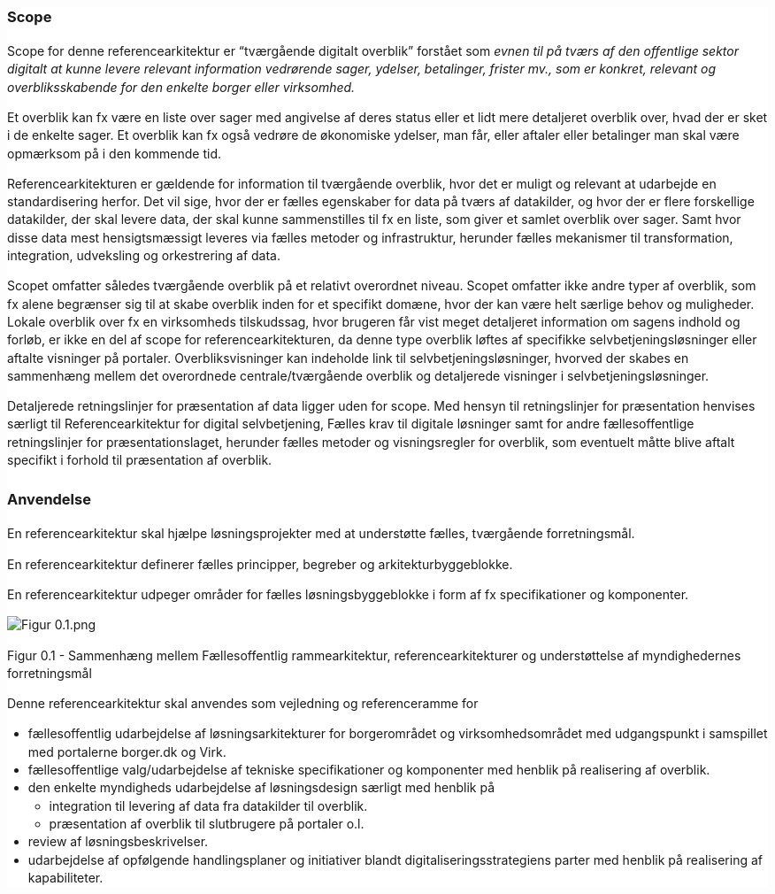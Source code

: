 ### Scope

Scope for denne referencearkitektur er “tværgående digitalt overblik” forstået som _evnen til på tværs af den offentlige sektor digitalt at kunne levere relevant information vedrørende sager, ydelser, betalinger, frister mv., som er konkret, relevant og overbliksskabende for den enkelte borger eller virksomhed._

Et overblik kan fx være en liste over sager med angivelse af deres status eller et lidt mere detaljeret overblik over, hvad der er sket i de enkelte sager. Et overblik kan fx også vedrøre de økonomiske ydelser, man får, eller aftaler eller betalinger man skal være opmærksom på i den kommende tid.

Referencearkitekturen er gældende for information til tværgående overblik, hvor det er muligt og relevant at udarbejde en standardisering herfor. Det vil sige, hvor der er fælles egenskaber for data på tværs af datakilder, og hvor der er flere forskellige datakilder, der skal levere data, der skal kunne sammenstilles til fx en liste, som giver et samlet overblik over sager. Samt hvor disse data mest hensigtsmæssigt leveres via fælles metoder og infrastruktur, herunder fælles mekanismer til transformation, integration, udveksling og orkestrering af data.

Scopet omfatter således tværgående overblik på et relativt overordnet niveau. Scopet omfatter ikke andre typer af overblik, som fx alene begrænser sig til at skabe overblik inden for et specifikt domæne, hvor der kan være helt særlige behov og muligheder. Lokale overblik over fx en virksomheds tilskudssag, hvor brugeren får vist meget detaljeret information om sagens indhold og forløb, er ikke en del af scope for referencearkitekturen, da denne type overblik løftes af specifikke selvbetjeningsløsninger eller aftalte visninger på portaler. Overbliksvisninger kan indeholde link til selvbetjeningsløsninger, hvorved der skabes en sammenhæng mellem det overordnede centrale/tværgående overblik og detaljerede visninger i selvbetjeningsløsninger.

Detaljerede retningslinjer for præsentation af data ligger uden for scope. Med hensyn til retningslinjer for præsentation henvises særligt til Referencearkitektur for digital selvbetjening, Fælles krav til digitale løsninger samt for andre fællesoffentlige retningslinjer for præsentationslaget, herunder fælles metoder og visningsregler for overblik, som eventuelt måtte blive aftalt specifikt i forhold til præsentation af overblik.

### Anvendelse

En referencearkitektur skal hjælpe løsningsprojekter med at understøtte fælles, tværgående forretningsmål.

En referencearkitektur definerer fælles principper, begreber og arkitekturbyggeblokke.

En referencearkitektur udpeger områder for fælles løsningsbyggeblokke i form af fx specifikationer og komponenter.

![Figur 0.1.png](C:\Users\B339605\Documents\GitHub\Referencearkitektur-for-tvaergaaende-digitalt-overblik-for-borgere-og-virksomheder\assets\Figur%200.1.png)

Figur 0.1 - Sammenhæng mellem Fællesoffentlig rammearkitektur, referencearkitekturer og understøttelse af myndighedernes forretningsmål

Denne referencearkitektur skal anvendes som vejledning og referenceramme for

* fællesoffentlig udarbejdelse af løsningsarkitekturer for borgerområdet og virksomhedsområdet med udgangspunkt i samspillet med portalerne borger.dk og Virk.
* fællesoffentlige valg/udarbejdelse af tekniske specifikationer og komponenter med henblik på realisering af overblik.
* den enkelte myndigheds udarbejdelse af løsningsdesign særligt med henblik på
  * integration til levering af data fra datakilder til overblik.
  * præsentation af overblik til slutbrugere på portaler o.l.
* review af løsningsbeskrivelser.
* udarbejdelse af opfølgende handlingsplaner og initiativer blandt digitaliseringsstrategiens parter med henblik på realisering af kapabiliteter.
